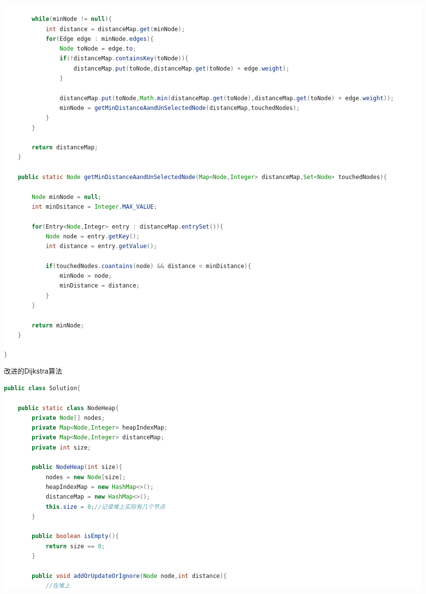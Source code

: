 ```java
        
        while(minNode != null){
            int distance = distanceMap.get(minNode);
            for(Edge edge : minNode.edges){
                Node toNode = edge.to;
                if(!distanceMap.containsKey(toNode)){
                    distanceMap.put(toNode,distanceMap.get(toNode) + edge.weight);
                }
                
                distanceMap.put(toNode,Math.min(distanceMap.get(toNode),distanceMap.get(toNode) + edge.weight));
                minNode = getMinDistanceAandUnSelectedNode(distanceMap,touchedNodes);
            }
        }
        
        return distanceMap;
    }
    
    public static Node getMinDistanceAandUnSelectedNode(Map<Node,Integer> distanceMap,Set<Node> touchedNodes){
        
        Node minNode = null;
        int minDsitance = Integer.MAX_VALUE;
        
        for(Entry<Node,Integr> entry : distanceMap.entrySet()){
            Node node = entry.getKey();
            int distance = entry.getValue();
            
            if(touchedNodes.coantains(node) && distance < minDistance){
                minNode = node;
                minDistance = distance;
            }
        }
        
        return minNode;
    }
    
}
```

改进的Dijkstra算法

```java
public class Solution{
    
    public static class NodeHeap{
        private Node[] nodes;
        private Map<Node,Integer> heapIndexMap;
        private Map<Node,Integer> distanceMap;
        private int size;
        
        public NodeHeap(int size){
            nodes = new Node[size];
            heapIndexMap = new HashMap<>();
            distanceMap = new HashMap<>();
            this.size = 0;//记录堆上实际有几个节点
        }
        
        public boolean isEmpty(){
            return size == 0;
        }
        
        public void addOrUpdateOrIgnore(Node node,int distance){
            //在堆上
```